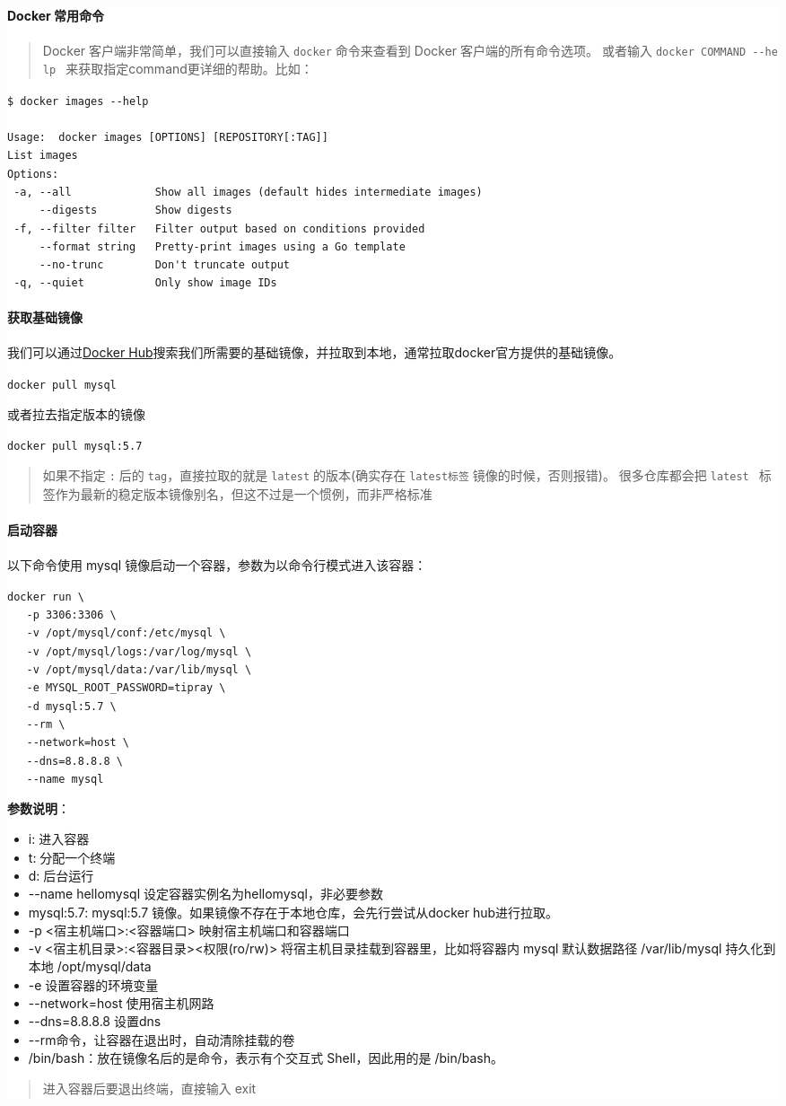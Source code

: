 
#### Docker 常用命令
> Docker 客户端非常简单，我们可以直接输入 ``docker`` 命令来查看到 Docker 客户端的所有命令选项。
或者输入 ``docker COMMAND --help `` 来获取指定command更详细的帮助。比如：

 ``` shell
$ docker images --help

Usage:  docker images [OPTIONS] [REPOSITORY[:TAG]]
List images
Options:
  -a, --all             Show all images (default hides intermediate images)
      --digests         Show digests
  -f, --filter filter   Filter output based on conditions provided
      --format string   Pretty-print images using a Go template
      --no-trunc        Don't truncate output
  -q, --quiet           Only show image IDs
 ```

#### 获取基础镜像
我们可以通过[Docker Hub](https://hub.docker.com/)搜索我们所需要的基础镜像，并拉取到本地，通常拉取docker官方提供的基础镜像。

`` docker pull mysql ``

或者拉去指定版本的镜像

`` docker pull mysql:5.7 ``

> 如果不指定 ``:`` 后的 ``tag``，直接拉取的就是 ``latest`` 的版本(确实存在 ``latest标签`` 镜像的时候，否则报错)。
> 很多仓库都会把 ``latest `` 标签作为最新的稳定版本镜像别名，但这不过是一个惯例，而非严格标准

#### 启动容器
以下命令使用 mysql 镜像启动一个容器，参数为以命令行模式进入该容器：
 ```shell
docker run \
    -p 3306:3306 \
    -v /opt/mysql/conf:/etc/mysql \
    -v /opt/mysql/logs:/var/log/mysql \
    -v /opt/mysql/data:/var/lib/mysql \
    -e MYSQL_ROOT_PASSWORD=tipray \
    -d mysql:5.7 \
    --rm \
    --network=host \
    --dns=8.8.8.8 \
    --name mysql 
 ```
**参数说明**：
- i: 进入容器
- t: 分配一个终端
- d: 后台运行
- --name hellomysql 设定容器实例名为hellomysql，非必要参数
- mysql:5.7: mysql:5.7 镜像。如果镜像不存在于本地仓库，会先行尝试从docker hub进行拉取。
- -p <IP><宿主机端口>:<容器端口> 映射宿主机端口和容器端口
- -v <宿主机目录>:<容器目录><权限(ro/rw)> 将宿主机目录挂载到容器里，比如将容器内 mysql 默认数据路径 /var/lib/mysql 持久化到本地 /opt/mysql/data
- -e 设置容器的环境变量
- --network=host 使用宿主机网路
- --dns=8.8.8.8 设置dns
- --rm命令，让容器在退出时，自动清除挂载的卷
- /bin/bash：放在镜像名后的是命令，表示有个交互式 Shell，因此用的是 /bin/bash。
> 进入容器后要退出终端，直接输入 exit
